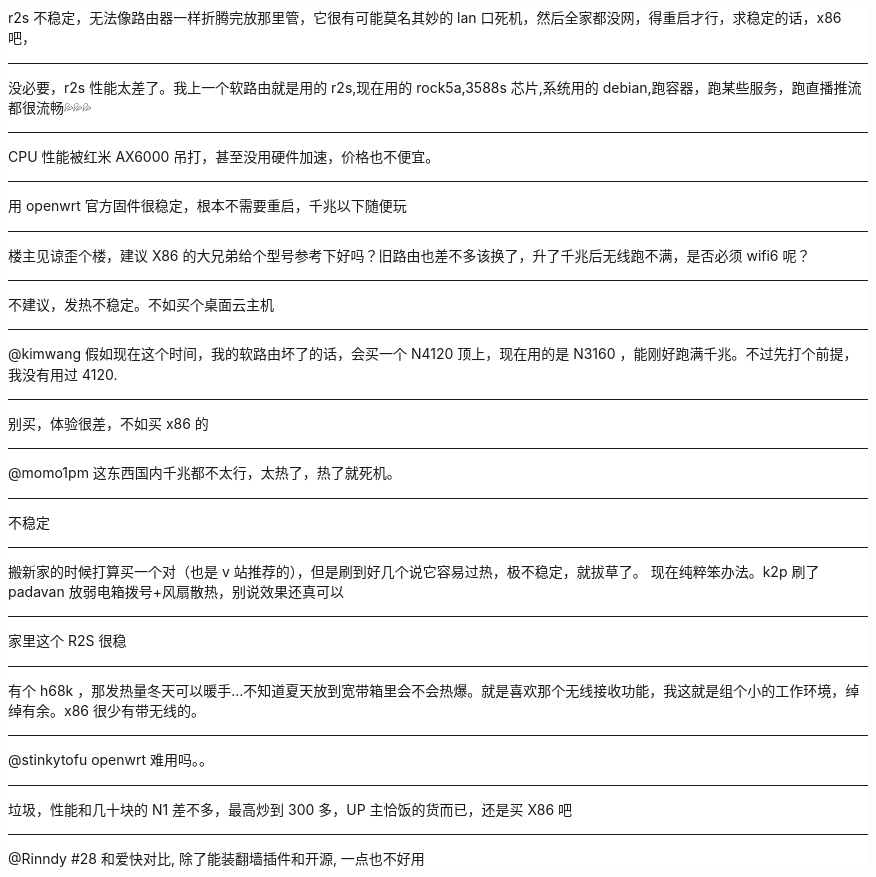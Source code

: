 r2s 不稳定，无法像路由器一样折腾完放那里管，它很有可能莫名其妙的 lan 口死机，然后全家都没网，得重启才行，求稳定的话，x86 吧，

---------------------------------------------------

没必要，r2s 性能太差了。我上一个软路由就是用的 r2s,现在用的 rock5a,3588s 芯片,系统用的 debian,跑容器，跑某些服务，跑直播推流都很流畅💦💦💦

---------------------------------------------------

CPU 性能被红米 AX6000 吊打，甚至没用硬件加速，价格也不便宜。

---------------------------------------------------

用 openwrt 官方固件很稳定，根本不需要重启，千兆以下随便玩

---------------------------------------------------

楼主见谅歪个楼，建议 X86 的大兄弟给个型号参考下好吗？旧路由也差不多该换了，升了千兆后无线跑不满，是否必须 wifi6 呢？

---------------------------------------------------

不建议，发热不稳定。不如买个桌面云主机

---------------------------------------------------

@kimwang 假如现在这个时间，我的软路由坏了的话，会买一个 N4120 顶上，现在用的是 N3160 ，能刚好跑满千兆。不过先打个前提，我没有用过 4120.

---------------------------------------------------

别买，体验很差，不如买 x86 的

---------------------------------------------------

@momo1pm 这东西国内千兆都不太行，太热了，热了就死机。

---------------------------------------------------

不稳定

---------------------------------------------------

搬新家的时候打算买一个对（也是 v 站推荐的），但是刷到好几个说它容易过热，极不稳定，就拔草了。 现在纯粹笨办法。k2p 刷了 padavan 放弱电箱拨号+风扇散热，别说效果还真可以

---------------------------------------------------

家里这个 R2S 很稳

---------------------------------------------------

有个 h68k ，那发热量冬天可以暖手…不知道夏天放到宽带箱里会不会热爆。就是喜欢那个无线接收功能，我这就是组个小的工作环境，绰绰有余。x86 很少有带无线的。

---------------------------------------------------

@stinkytofu openwrt 难用吗。。

---------------------------------------------------

垃圾，性能和几十块的 N1 差不多，最高炒到 300 多，UP 主恰饭的货而已，还是买 X86 吧

---------------------------------------------------

@Rinndy #28 和爱快对比, 除了能装翻墙插件和开源, 一点也不好用
